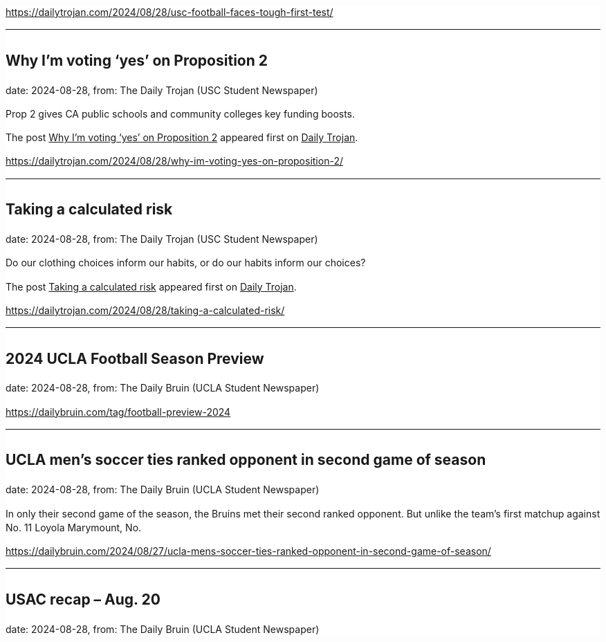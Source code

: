 
<https://dailytrojan.com/2024/08/28/usc-football-faces-tough-first-test/>

---

## Why I’m voting ‘yes’ on Proposition 2

date: 2024-08-28, from: The Daily Trojan (USC Student Newspaper)

<p>Prop 2 gives CA public schools and community colleges key funding boosts.</p>
<p>The post <a href="https://dailytrojan.com/2024/08/28/why-im-voting-yes-on-proposition-2/">Why I&#8217;m voting &#8216;yes&#8217; on Proposition 2</a> appeared first on <a href="https://dailytrojan.com">Daily Trojan</a>.</p>
 

<https://dailytrojan.com/2024/08/28/why-im-voting-yes-on-proposition-2/>

---

## Taking a calculated risk

date: 2024-08-28, from: The Daily Trojan (USC Student Newspaper)

<p>Do our clothing choices inform our habits, or do our habits inform our choices?</p>
<p>The post <a href="https://dailytrojan.com/2024/08/28/taking-a-calculated-risk/">Taking a calculated risk</a> appeared first on <a href="https://dailytrojan.com">Daily Trojan</a>.</p>
 

<https://dailytrojan.com/2024/08/28/taking-a-calculated-risk/>

---

## 2024 UCLA Football Season Preview

date: 2024-08-28, from: The Daily Bruin (UCLA Student Newspaper)

 

<https://dailybruin.com/tag/football-preview-2024>

---

## UCLA men’s soccer ties ranked opponent in second game of season

date: 2024-08-28, from: The Daily Bruin (UCLA Student Newspaper)

In only their second game of the season, the Bruins met their second ranked opponent.
But unlike the team&#8217;s first matchup against No. 11 Loyola Marymount, No. 

<https://dailybruin.com/2024/08/27/ucla-mens-soccer-ties-ranked-opponent-in-second-game-of-season/>

---

## USAC recap – Aug. 20

date: 2024-08-28, from: The Daily Bruin (UCLA Student Newspaper)

